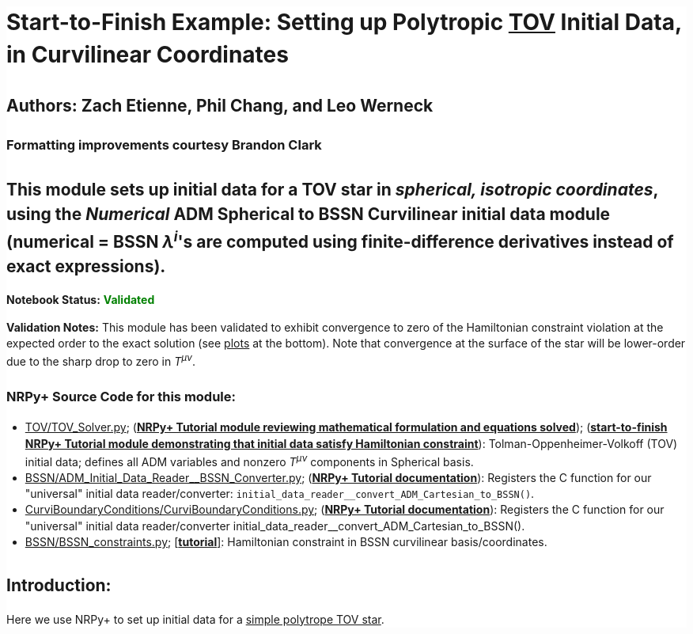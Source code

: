 <script async src="https://www.googletagmanager.com/gtag/js?id=UA-59152712-8"></script>
<script>
  window.dataLayer = window.dataLayer || [];
  function gtag(){dataLayer.push(arguments);}
  gtag('js', new Date());

  gtag('config', 'UA-59152712-8');
</script>

# Start-to-Finish Example: Setting up Polytropic [TOV](https://en.wikipedia.org/wiki/Tolman%E2%80%93Oppenheimer%E2%80%93Volkoff_equation) Initial Data, in Curvilinear Coordinates

## Authors: Zach Etienne, Phil Chang, and Leo Werneck
### Formatting improvements courtesy Brandon Clark

## This module sets up initial data for a TOV star in *spherical, isotropic coordinates*, using the *Numerical* ADM Spherical to BSSN Curvilinear initial data module (numerical = BSSN $\lambda^i$'s are computed using finite-difference derivatives instead of exact expressions).

**Notebook Status:** <font color='green'><b> Validated </b></font>

**Validation Notes:** This module has been validated to exhibit convergence to zero of the Hamiltonian constraint violation at the expected order to the exact solution (see [plots](#convergence) at the bottom). Note that convergence at the surface of the star will be lower-order due to the sharp drop to zero in $T^{\mu\nu}$.</font>

### NRPy+ Source Code for this module: 

* [TOV/TOV_Solver.py](../edit/TOV/TOV_Solver.py); ([**NRPy+ Tutorial module reviewing mathematical formulation and equations solved**](Tutorial-ADM_Initial_Data-TOV.ipynb)); ([**start-to-finish NRPy+ Tutorial module demonstrating that initial data satisfy Hamiltonian constraint**](Tutorial-Start_to_Finish-BSSNCurvilinear-TOV_initial_data.ipynb)): Tolman-Oppenheimer-Volkoff (TOV) initial data; defines all ADM variables and nonzero $T^{\mu\nu}$ components in Spherical basis.
* [BSSN/ADM_Initial_Data_Reader__BSSN_Converter.py](../edit/BSSN/ADM_Initial_Data_Reader__BSSN_Converter.py); ([**NRPy+ Tutorial documentation**](Tutorial-ADM_Initial_Data_Reader__BSSN_Converter.ipynb)): Registers the C function for our "universal" initial data reader/converter: `initial_data_reader__convert_ADM_Cartesian_to_BSSN()`.
* [CurviBoundaryConditions/CurviBoundaryConditions.py](../edit/CurviBoundaryConditions/CurviBoundaryConditions.py); ([**NRPy+ Tutorial documentation**](Tutorial-Start_to_Finish-Curvilinear_BCs.ipynb)): Registers the C function for our "universal" initial data reader/converter initial_data_reader__convert_ADM_Cartesian_to_BSSN().
* [BSSN/BSSN_constraints.py](../edit/BSSN/BSSN_constraints.py); [\[**tutorial**\]](Tutorial-BSSN_constraints.ipynb): Hamiltonian constraint in BSSN curvilinear basis/coordinates.

## Introduction:
Here we use NRPy+ to set up initial data for a [simple polytrope TOV star](https://en.wikipedia.org/wiki/Tolman%E2%80%93Oppenheimer%E2%80%93Volkoff_equation).
